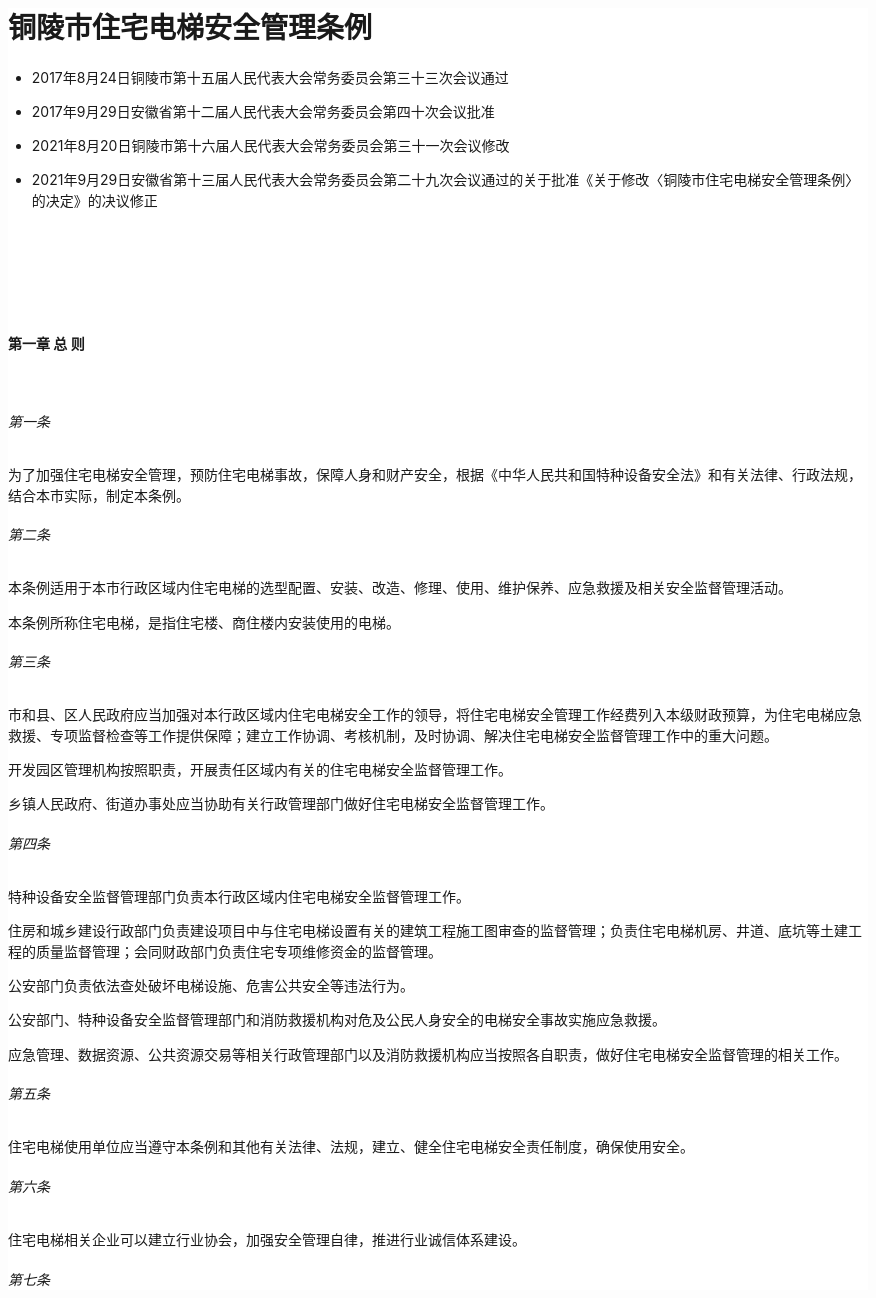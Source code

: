 # 铜陵市住宅电梯安全管理条例

- 2017年8月24日铜陵市第十五届人民代表大会常务委员会第三十三次会议通过

- 2017年9月29日安徽省第十二届人民代表大会常务委员会第四十次会议批准

- 2021年8月20日铜陵市第十六届人民代表大会常务委员会第三十一次会议修改

- 2021年9月29日安徽省第十三届人民代表大会常务委员会第二十九次会议通过的关于批准《关于修改〈铜陵市住宅电梯安全管理条例〉的决定》的决议修正



​

​

​

#### 第一章 总 则

​

###### 第一条

为了加强住宅电梯安全管理，预防住宅电梯事故，保障人身和财产安全，根据《中华人民共和国特种设备安全法》和有关法律、行政法规，结合本市实际，制定本条例。

###### 第二条

本条例适用于本市行政区域内住宅电梯的选型配置、安装、改造、修理、使用、维护保养、应急救援及相关安全监督管理活动。

本条例所称住宅电梯，是指住宅楼、商住楼内安装使用的电梯。

###### 第三条

市和县、区人民政府应当加强对本行政区域内住宅电梯安全工作的领导，将住宅电梯安全管理工作经费列入本级财政预算，为住宅电梯应急救援、专项监督检查等工作提供保障；建立工作协调、考核机制，及时协调、解决住宅电梯安全监督管理工作中的重大问题。

开发园区管理机构按照职责，开展责任区域内有关的住宅电梯安全监督管理工作。

乡镇人民政府、街道办事处应当协助有关行政管理部门做好住宅电梯安全监督管理工作。

###### 第四条

特种设备安全监督管理部门负责本行政区域内住宅电梯安全监督管理工作。

住房和城乡建设行政部门负责建设项目中与住宅电梯设置有关的建筑工程施工图审查的监督管理；负责住宅电梯机房、井道、底坑等土建工程的质量监督管理；会同财政部门负责住宅专项维修资金的监督管理。

公安部门负责依法查处破坏电梯设施、危害公共安全等违法行为。

公安部门、特种设备安全监督管理部门和消防救援机构对危及公民人身安全的电梯安全事故实施应急救援。

应急管理、数据资源、公共资源交易等相关行政管理部门以及消防救援机构应当按照各自职责，做好住宅电梯安全监督管理的相关工作。

###### 第五条

住宅电梯使用单位应当遵守本条例和其他有关法律、法规，建立、健全住宅电梯安全责任制度，确保使用安全。

###### 第六条

住宅电梯相关企业可以建立行业协会，加强安全管理自律，推进行业诚信体系建设。

###### 第七条

